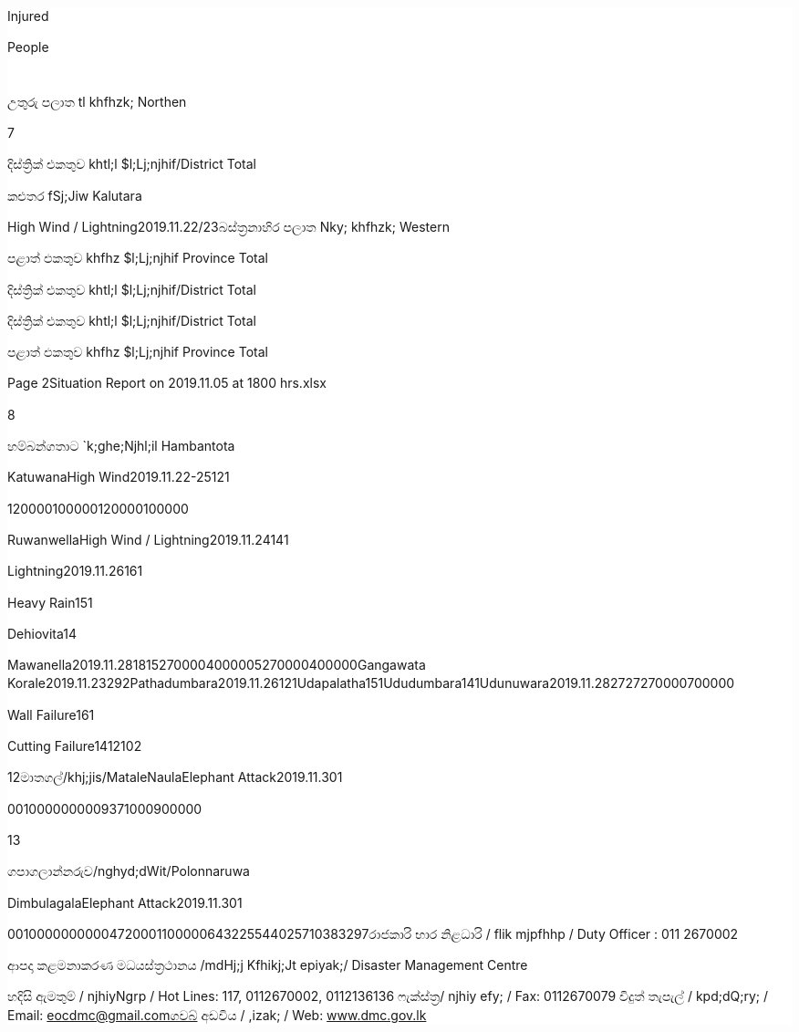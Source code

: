 Injured

People

#

උතුරු පලාත tl khfhzk; Northen

7

දිස්ත්‍රික් එකතුව khtl;l $l;Lj;njhif/District Total

කළුතර fSj;Jiw Kalutara

High Wind / Lightning2019.11.22/23බස්ත්‍රනාහිර පලාත Nky; khfhzk; Western

පළාත් ඵකතුව khfhz $l;Lj;njhif Province Total

දිස්ත්‍රික් එකතුව khtl;l $l;Lj;njhif/District Total

දිස්ත්‍රික් එකතුව khtl;l $l;Lj;njhif/District Total

පළාත් ඵකතුව khfhz $l;Lj;njhif Province Total

Page 2Situation Report on 2019.11.05 at 1800 hrs.xlsx

8

හම්බන්ගතාට `k;ghe;Njhl;il Hambantota

KatuwanaHigh Wind2019.11.22-25121

120000100000120000100000

RuwanwellaHigh Wind / Lightning2019.11.24141

Lightning2019.11.26161

Heavy Rain151

Dehiovita14

Mawanella2019.11.2818152700004000005270000400000Gangawata Korale2019.11.23292Pathadumbara2019.11.26121Udapalatha151Ududumbara141Udunuwara2019.11.282727270000700000

Wall Failure161

Cutting Failure1412102

12මාතගල්/khj;jis/MataleNaulaElephant Attack2019.11.301

0010000000009371000900000

13

ගපාගලාන්නරුව/nghyd;dWit/Polonnaruwa

DimbulagalaElephant Attack2019.11.301

00100000000004720001100000643225544025710383297රාජකාරි භාර නිළධාරි / flik mjpfhhp / Duty Officer : 011 2670002

ආපදා කළමනාකරණ මධයස්ත්‍රථානය /mdHj;j Kfhikj;Jt epiyak;/ Disaster Management Centre

හදිසි ඇමතුම් / njhiyNgrp / Hot Lines: 117, 0112670002, 0112136136 ෆැක්ස්ත්‍ර/ njhiy efy; / Fax: 0112670079 විදුත් තැපැල් / kpd;dQ;ry; / Email: eocdmc@gmail.comගවබ් අඩවිය / ,izak; / Web: www.dmc.gov.lk
